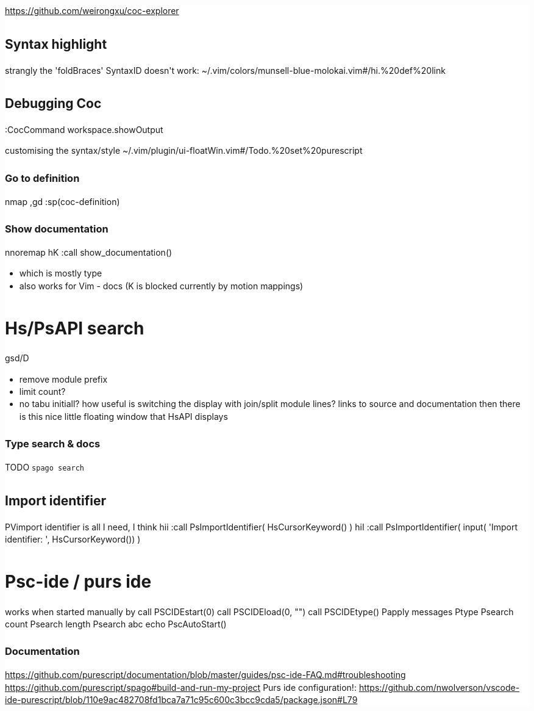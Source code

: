https://github.com/weirongxu/coc-explorer

## Syntax highlight
strangly the 'foldBraces' SyntaxID doesn't work:
~/.vim/colors/munsell-blue-molokai.vim#/hi.%20def%20link

## Debugging Coc
:CocCommand workspace.showOutput


customising the syntax/style
~/.vim/plugin/ui-floatWin.vim#/Todo.%20set%20purescript

### Go to definition
nmap <silent> ,gd :sp<CR><Plug>(coc-definition)
### Show documentation
nnoremap <silent> <leader>hK :call <SID>show_documentation()<CR>
- which is mostly type
- also works for Vim - docs (K is blocked currently by motion mappings)

# Hs/PsAPI search
gsd/D
- remove module prefix
- limit count?
- no tabu initiall?
how useful is switching the display with join/split module lines?
links to source and documentation
then there is this nice little floating window that HsAPI displays

### Type search & docs
TODO `spago search`

## Import identifier
PVimport <identifier> <module>
identifier is all I need, I think
<leader>hii :call PsImportIdentifier( HsCursorKeyword() )<cr>
<leader>hiI :call PsImportIdentifier( input( 'Import identifier: ', HsCursorKeyword()) )<cr>

# Psc-ide / purs ide
works when started manually by
call PSCIDEstart(0)
call PSCIDEload(0, "")
  call PSCIDEtype()
  Papply
  messages
  Ptype
  Psearch count
  Psearch length
  Psearch abc
  echo PscAutoStart()
### Documentation
  https://github.com/purescript/documentation/blob/master/guides/psc-ide-FAQ.md#troubleshooting
  https://github.com/purescript/spago#build-and-run-my-project
  Purs ide configuration!:
  https://github.com/nwolverson/vscode-ide-purescript/blob/110e9ac482708fd1bca7a71c95c600c3bcc9cda5/package.json#L79
